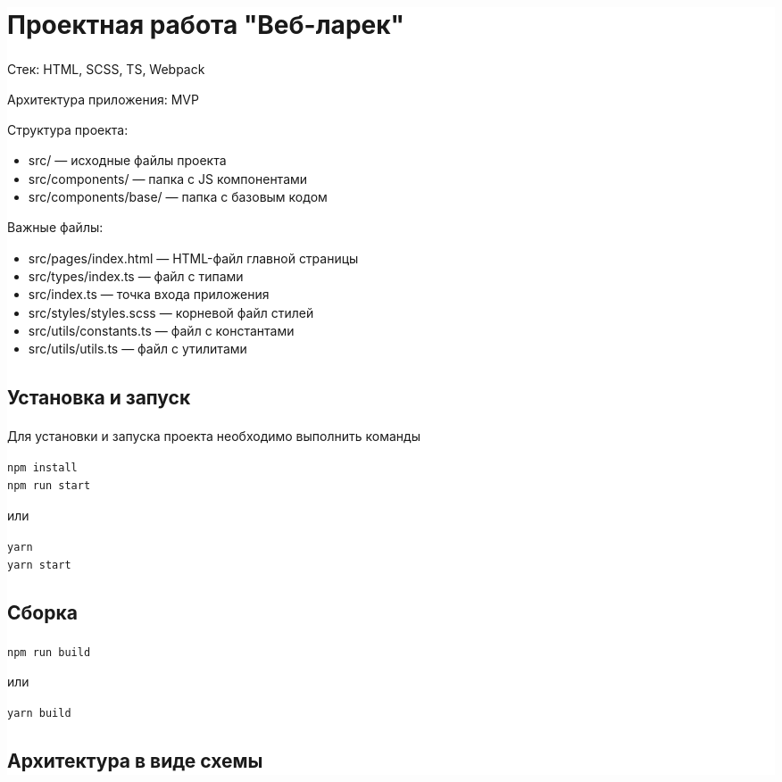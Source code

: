 # Проектная работа "Веб-ларек"

Стек: HTML, SCSS, TS, Webpack

Архитектура приложения: MVP

Структура проекта:
- src/ — исходные файлы проекта
- src/components/ — папка с JS компонентами
- src/components/base/ — папка с базовым кодом

Важные файлы:
- src/pages/index.html — HTML-файл главной страницы
- src/types/index.ts — файл с типами
- src/index.ts — точка входа приложения
- src/styles/styles.scss — корневой файл стилей
- src/utils/constants.ts — файл с константами
- src/utils/utils.ts — файл с утилитами

## Установка и запуск
Для установки и запуска проекта необходимо выполнить команды

```
npm install
npm run start
```

или

```
yarn
yarn start
```
## Сборка

```
npm run build
```

или

```
yarn build
```
## Архитектура в виде схемы